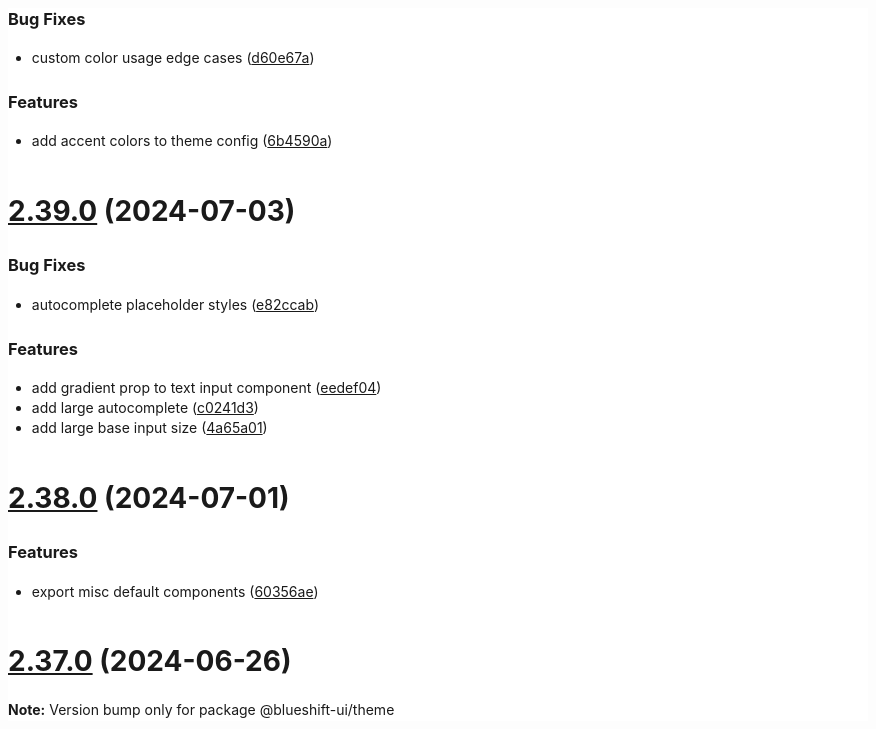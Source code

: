 
### Bug Fixes

* custom color usage edge cases ([d60e67a](https://github.com/varsitytutors/blueshift-ui/commit/d60e67a5598a0fb20f6d540f2f2a2218d77353bd))


### Features

* add accent colors to theme config ([6b4590a](https://github.com/varsitytutors/blueshift-ui/commit/6b4590a3d5ca8caaa5d99c4668475a4c3ead913e))





# [2.39.0](https://github.com/varsitytutors/blueshift-ui/compare/v2.38.0...v2.39.0) (2024-07-03)


### Bug Fixes

* autocomplete placeholder styles ([e82ccab](https://github.com/varsitytutors/blueshift-ui/commit/e82ccab64b46ec6ea7568fa960bb66fcf388477d))


### Features

* add gradient prop to text input component ([eedef04](https://github.com/varsitytutors/blueshift-ui/commit/eedef0425f6455bc8953fda28e8aff129e63ede4))
* add large autocomplete ([c0241d3](https://github.com/varsitytutors/blueshift-ui/commit/c0241d3ba86d3846ff79195093069925b7ac83e8))
* add large base input size ([4a65a01](https://github.com/varsitytutors/blueshift-ui/commit/4a65a015467f0e1f4e1d6df348d0286cc0a754c5))





# [2.38.0](https://github.com/varsitytutors/blueshift-ui/compare/v2.36.1...v2.38.0) (2024-07-01)


### Features

* export misc default components ([60356ae](https://github.com/varsitytutors/blueshift-ui/commit/60356ae43196f34f5790eb351d58e8f57aeb0175))





# [2.37.0](https://github.com/varsitytutors/blueshift-ui/compare/v2.36.1...v2.37.0) (2024-06-26)

**Note:** Version bump only for package @blueshift-ui/theme
